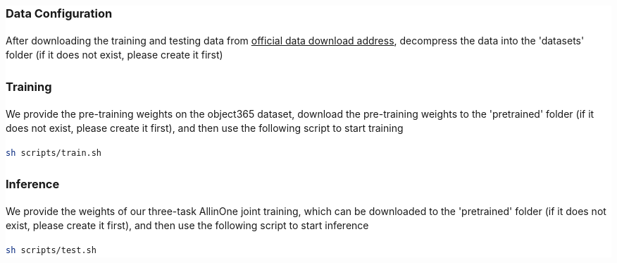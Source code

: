 ### Data Configuration

After downloading the training and testing data from [official data download address](https://aistudio.baidu.com/aistudio/datasetdetail/203253), decompress the data into the 'datasets' folder (if it does not exist, please create it first)

### Training

We provide the pre-training weights on the object365 dataset, download the pre-training weights to the 'pretrained' folder (if it does not exist, please create it first), and then use the following script to start training

```bash
sh scripts/train.sh
```

### Inference

We provide the weights of our three-task AllinOne joint training, which can be downloaded to the 'pretrained' folder (if it does not exist, please create it first), and then use the following script to start inference

```bash
sh scripts/test.sh
```